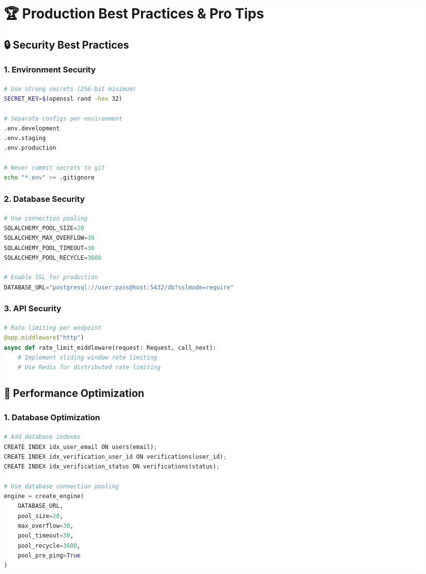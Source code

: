 # 🏆 Production Best Practices & Pro Tips

## 🔒 **Security Best Practices**

### **1. Environment Security**
```bash
# Use strong secrets (256-bit minimum)
SECRET_KEY=$(openssl rand -hex 32)

# Separate configs per environment
.env.development
.env.staging  
.env.production

# Never commit secrets to git
echo "*.env" >> .gitignore
```

### **2. Database Security**
```python
# Use connection pooling
SQLALCHEMY_POOL_SIZE=20
SQLALCHEMY_MAX_OVERFLOW=30
SQLALCHEMY_POOL_TIMEOUT=30
SQLALCHEMY_POOL_RECYCLE=3600

# Enable SSL for production
DATABASE_URL="postgresql://user:pass@host:5432/db?sslmode=require"
```

### **3. API Security**
```python
# Rate limiting per endpoint
@app.middleware("http")
async def rate_limit_middleware(request: Request, call_next):
    # Implement sliding window rate limiting
    # Use Redis for distributed rate limiting
```

## 🚀 **Performance Optimization**

### **1. Database Optimization**
```python
# Add database indexes
CREATE INDEX idx_user_email ON users(email);
CREATE INDEX idx_verification_user_id ON verifications(user_id);
CREATE INDEX idx_verification_status ON verifications(status);

# Use database connection pooling
engine = create_engine(
    DATABASE_URL,
    pool_size=20,
    max_overflow=30,
    pool_timeout=30,
    pool_recycle=3600,
    pool_pre_ping=True
)
```
